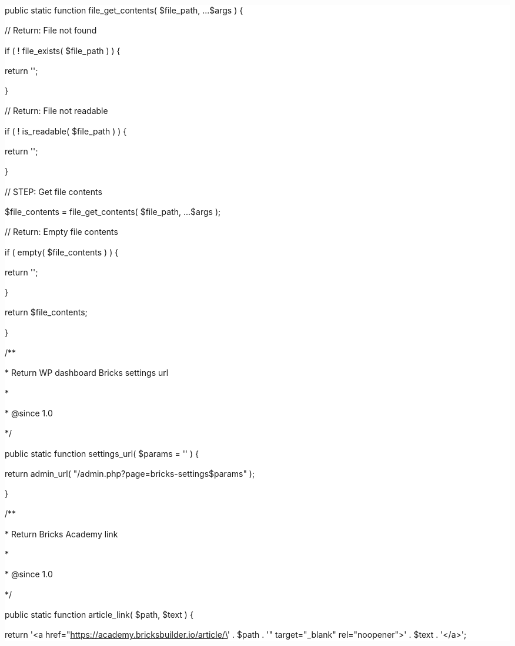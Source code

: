 public static function file_get_contents( \$file_path, \...\$args ) {

// Return: File not found

if ( ! file_exists( \$file_path ) ) {

return \'\';

}

// Return: File not readable

if ( ! is_readable( \$file_path ) ) {

return \'\';

}

// STEP: Get file contents

\$file_contents = file_get_contents( \$file_path, \...\$args );

// Return: Empty file contents

if ( empty( \$file_contents ) ) {

return \'\';

}

return \$file_contents;

}

/\*\*

\* Return WP dashboard Bricks settings url

\*

\* \@since 1.0

\*/

public static function settings_url( \$params = \'\' ) {

return admin_url( \"/admin.php?page=bricks-settings\$params\" );

}

/\*\*

\* Return Bricks Academy link

\*

\* \@since 1.0

\*/

public static function article_link( \$path, \$text ) {

return \'\<a href=\"https://academy.bricksbuilder.io/article/\' . \$path
. \'\" target=\"\_blank\" rel=\"noopener\"\>\' . \$text . \'\</a\>\';
